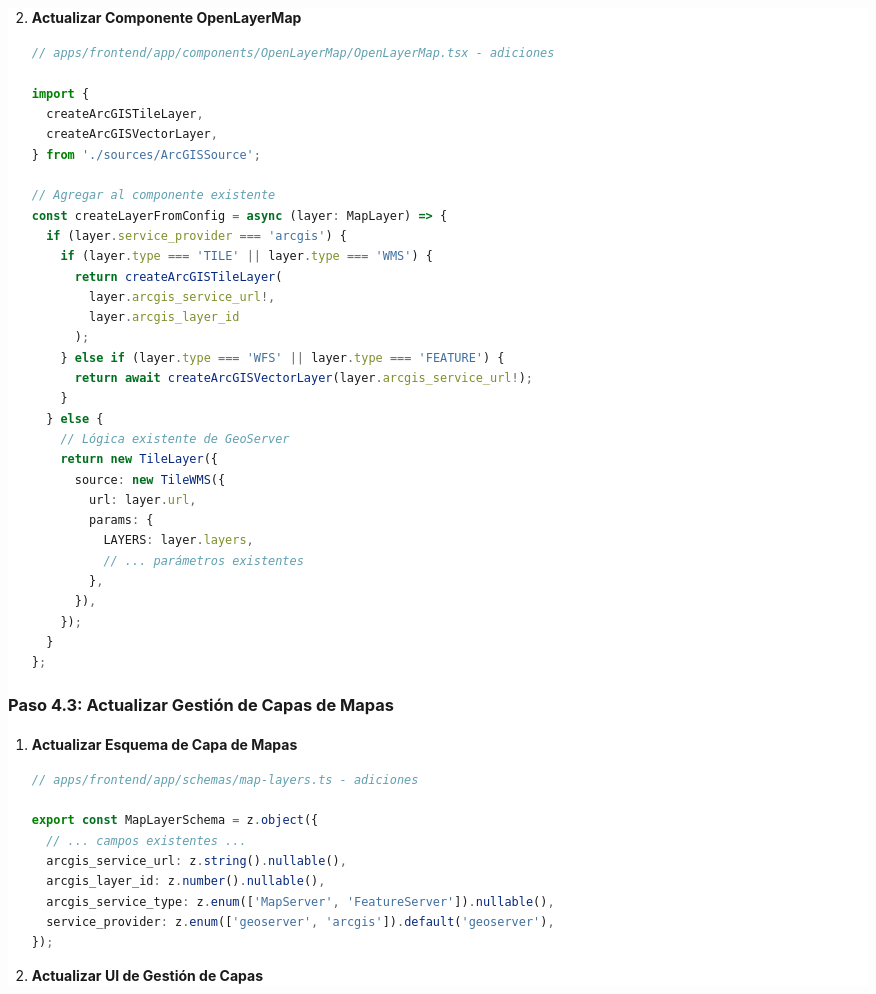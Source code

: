 2. **Actualizar Componente OpenLayerMap**

   ```typescript
   // apps/frontend/app/components/OpenLayerMap/OpenLayerMap.tsx - adiciones

   import {
     createArcGISTileLayer,
     createArcGISVectorLayer,
   } from './sources/ArcGISSource';

   // Agregar al componente existente
   const createLayerFromConfig = async (layer: MapLayer) => {
     if (layer.service_provider === 'arcgis') {
       if (layer.type === 'TILE' || layer.type === 'WMS') {
         return createArcGISTileLayer(
           layer.arcgis_service_url!,
           layer.arcgis_layer_id
         );
       } else if (layer.type === 'WFS' || layer.type === 'FEATURE') {
         return await createArcGISVectorLayer(layer.arcgis_service_url!);
       }
     } else {
       // Lógica existente de GeoServer
       return new TileLayer({
         source: new TileWMS({
           url: layer.url,
           params: {
             LAYERS: layer.layers,
             // ... parámetros existentes
           },
         }),
       });
     }
   };
   ```

### Paso 4.3: Actualizar Gestión de Capas de Mapas

1. **Actualizar Esquema de Capa de Mapas**

   ```typescript
   // apps/frontend/app/schemas/map-layers.ts - adiciones

   export const MapLayerSchema = z.object({
     // ... campos existentes ...
     arcgis_service_url: z.string().nullable(),
     arcgis_layer_id: z.number().nullable(),
     arcgis_service_type: z.enum(['MapServer', 'FeatureServer']).nullable(),
     service_provider: z.enum(['geoserver', 'arcgis']).default('geoserver'),
   });
   ```

2. **Actualizar UI de Gestión de Capas**
